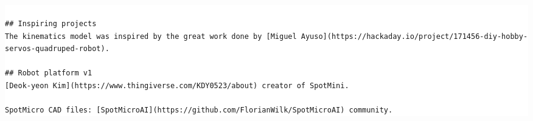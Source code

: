```

## Inspiring projects
The kinematics model was inspired by the great work done by [Miguel Ayuso](https://hackaday.io/project/171456-diy-hobby-servos-quadruped-robot).

## Robot platform v1
[Deok-yeon Kim](https://www.thingiverse.com/KDY0523/about) creator of SpotMini.

SpotMicro CAD files: [SpotMicroAI](https://github.com/FlorianWilk/SpotMicroAI) community.